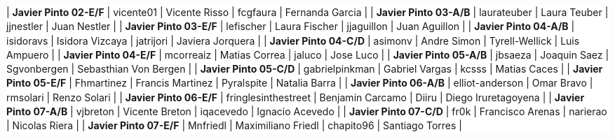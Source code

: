 | **Javier Pinto 02-E/F** | vicente01 | Vicente Risso | fcgfaura | Fernanda Garcia |
| **Javier Pinto 03-A/B** | laurateuber | Laura Teuber | jjnestler | Juan Nestler |
| **Javier Pinto 03-E/F** | lefischer | Laura Fischer | jjaguillon | Juan Aguillon |
| **Javier Pinto 04-A/B** | isidoravs | Isidora Vizcaya | jatrijori | Javiera Jorquera |
| **Javier Pinto 04-C/D** | asimonv | Andre Simon | Tyrell-Wellick | Luis Ampuero |
| **Javier Pinto 04-E/F** | mcorreaiz | Matias Correa | jaluco | Jose Luco |
| **Javier Pinto 05-A/B** | jbsaeza | Joaquin Saez | Sgvonbergen | Sebasthian Von Bergen |
| **Javier Pinto 05-C/D** | gabrielpinkman | Gabriel Vargas | kcsss | Matias Caces |
| **Javier Pinto 05-E/F** | Fhmartinez | Francis Martinez | Pyralspite | Natalia Barra |
| **Javier Pinto 06-A/B** | elliot-anderson | Omar Bravo | rmsolari | Renzo Solari |
| **Javier Pinto 06-E/F** | fringlesinthestreet | Benjamin Carcamo | Diiru | Diego Iruretagoyena |
| **Javier Pinto 07-A/B** | vjbreton | Vicente Breton | iqacevedo | Ignacio Acevedo |
| **Javier Pinto 07-C/D** | fr0k | Francisco Arenas | narierao | Nicolas Riera |
| **Javier Pinto 07-E/F** | Mnfriedl | Maximiliano Friedl | chapito96 | Santiago Torres |